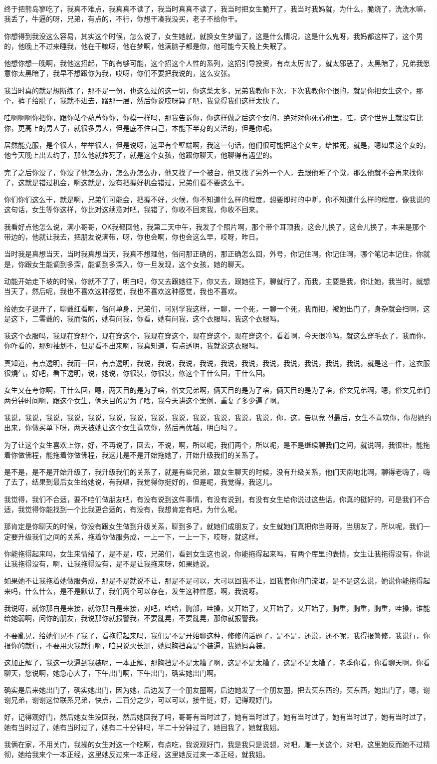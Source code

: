 终于把熊岛寥吃了，我真不难点，我真真不读了，我当时真真不读了，我当时把女生脆开了，我当时我妈就，为什么，脆烧了，洗洗水嘛，我丢了，牛逼的呀，兄弟，有点的，不行，你想干凑我没买，老子不给你干。

你想得到我没这么容易，其实这个时候，怎么说了，女生她就，就换女生梦逼了，这是什么情况，这是什么鬼呀，我妈都这样了，这个男的，他晚上不过来睡我，他在干嘛呀，他在梦啊，他满脑子都是你，他可能今天晚上失眠了。

他想你想一晚啊，我他这招起，下的有够可能，这个招这个人性的系列，这招引导投资，有点太厉害了，就太邪恶了，太黑暗了，兄弟我愿意你太黑暗了，我早不想跟你为我，哎呀，你们不要把我说的，这么安张。

我当时真的就是想断练了，那不是一份，也这么过的这一切，你这菜太多，兄弟我教你下次，下次我教你个很的，就是你把女生这个，那个，裤子给脱了，我就不进去，蹭那一层，然后你说哎呀算了吧，我觉得我们这样太快了。

哇啊啊啊你把你，跟你站个葫芦你你，你模一样吗，那我告诉你，你这样做之后这个女的，绝对对你死心他里，哇，这个世界上就没有比你，更高上的男人了，就很多男人，但是底不住自己，本能下半身的又活的，但是你呢。

居然能克服，是个很人，举举很人，但是说呀，这里有个壁端啊，我这一句话，他们很可能把这个女生，给推死，就是，嗯如果这个女的，他今天晚上出去约了，那么他就推死了，就是这个女孩，他跟你聊天，他聊得有遇望的。

完了之后你没了，你没了他怎么办，怎么办怎么办，他又找了一个被台，他又找了另外一个人，去跟他睡了个觉，那么他就不会再来找你了，这就是错过机会，啊这就是，没有把握好机会错过，兄弟们看不要这么干。

你们你们这么干，就是啊，兄弟们可能会，把握不好，火候，你不知道什么样的程度，想要即时的中断，你不知道什么样的程度，像我说的这句话，女生等你这样，你比对这续意对吧，我错了，你收不回来我，你收不回来。

我看好点他怎么说，满小哥哥，OK我都回他，我第二天中午，我发了个照片啊，那个带个耳顶我，这会儿换了，这会儿换了，本来是那个带边的，他就让我去，把朋友说满带，呀，你也会啊，你也会这么早，哎呀，昨日。

当时我是真想当天，当时我真想当天，我真不想理他，俗问那正确的，那正确怎么回，外号，你记住啊，你记住啊，哪个笔记本记住，你就是，你跟女生能调到多深，能调到多深入，你一旦发现，这个女孩，她的聊天。

动能开始走下坡的时候，你就不了了，明白吗，你又去跟她往下，你又去，跟她往下，聊就行了，而我，主要是我，你让她，我当时，就想当天了，然后呢，我也不喜欢这种感觉，我也不喜欢这种感觉，我也不喜欢。

给她女子退开了，聊戴红看啊，俗问单身，兄弟们，可别学我这样，一聊，一个死，一聊一个死，我而把，被她出门了，身杂就会扫啊，这是这下，二零戴的，我而假的，她有问我，你看，她有问我，这个衣服吗，我这个衣服吗。

我这个衣服吗，我现在穿那个，现在穿这个，我现在穿这个，现在穿这个，现在穿这个，看着啊，今天很冷吗，就这么穿毛衣了，我而你，你咋看的，那短袖划不，但是看不出来啊，我真知道，有点透明，我就说这衣服吗。

真知道，有点透明，我而一回，有点透明，我说，我说，我说，我说，我说，我说，我说，我说，我说，我说，我说，就是这一件，这衣服很燒气，好吧，看下透明，说，她说，你很装，你很装，修这个干什么回，干什么回。

女生又在夸你啊，干什么回，嗯，两天目的是为了啥，俗文兄弟啊，俩天目的是为了啥，俩天目的是为了啥，俗文兄弟啊，嗯，俗文兄弟们两分钟时间啊，跟这个女生，俩天目的是为了啥，我今天讲这个案例，重复了多少遍了啊。

我说，我说，我说，我说，我说，我说，我说，我说，我说，我说，我说，我说，我说，你，这，告以竞 전最后，女生不喜欢你，你帮她约出来，你做买单下呀，两天被她让这个女生喜欢你，然后再优越，明白吗？。

为了让这个女生喜欢上你，好，不再说了，回去，不说，啊，所以呢，我们两个，所以呢，是不是继续聊我们之间，就说啊，我很壮，能拖着你做佛程，能拖着你做佛程，我这儿是不是开始拖她了，开始升级我们的关系了。

是不是，是不是开始升级了，我升级我们的关系了，就是有些兄弟，跟女生聊天的时候，没有升级关系，他们天南地北啊，聊得老嗨了，嗨了去了，结果到最后女生给她说，有我唱，我觉得你挺好的，但是呢，我觉得，我这儿。

我觉得，我们不合适，要不咱们做朋友吧，有没有说到这件事情，有没有说到，有没有女生给你说过这些话，你真的挺好的，可是我们不合适，我觉得你能找到一个比我更合适的，有没有，我想肯定有吧，为什么呢。

那肯定是你聊天的时候，你没有跟女生做到升级关系，聊到多了，就她们成朋友了，女生就她们真把你当哥哥，当朋友了，所以呢，我们一定要升级我们之间的关系，拖着你做服务成，一上一下，一上一下，哎呀，就这样。

你能拖得起来吗，女生来情绪了，是不是，哎，兄弟们，看到女生这也说，你能拖得起来吗，有两个库里的表情，女生让我拖得没有，你说让我拖得没有，啊，让我拖得没有，是不是让我拖来呀，如果她说。

如果她不让我拖着她做服务成，那是不是就说不让，那是不是可以，大可以回我不让，回我套你的门流氓，是不是这么说，她说你能拖得起来吗，什么什么，是不是默认了，我们两个可以存在，发生这种性感，啊，我说呀。

我说呀，就你那白是来接，就你那白是来接，对吧，哈哈，胸部，哇操，又开始了，又开始了，又开始了，胸重，胸重，胸重，哇操，谁能给她弱啊，问你的朋友，我说那你就报警我，不要亂晃，不要亂晃，那你就报警我。

不要亂晃，给她们晃不了我了，看拖得起来吗，我们是不是开始聊这种，修修的话题了，是不是，还说，还不呢，我得报警修，我说行，你报你的就行，不要用火我就行啊，咱只说火长测，她妈胸挡真是个装逼，我她妈真装。

这加正解了，我这一块逼到我装呢，一本正解，那胸挡是不是太糟了啊，这是不是太糟了，这是不是太糟了，老季你看，你看聊天啊，你看聊天，您说啊，她急心大了，下午出门啊，下午出门，确实她出门啊。

确实是后来她出门了，确实她出门，因为她，后边发了一个朋友圈啊，后边她发了一个朋友圈，把去买东西的，买东西，她出门了，嗯，谢谢兄弟，谢谢这位联系兄弟，快点，二百分之少，可以可以，接牛链，好，记得观好门。

好，记得观好门，然后她女生没回我，然后她回我了吗，哥哥有当时过了，她有当时过了，她有当时过了，她有当时过了，她有当时过了，她有当时过了，她有当时过了，她有二十分钟吗，半二十分钟过了，她回我了，她就我姐。

我俩在家，不用关门，我操的女生对这一个吃啊，有点吃，我说观好门，我是我只是说想，对吧，雕一关这个，对吧，这里她反而她不过精彻，她给我来个一本正经，这里她反过来一本正经，这里她反过来一本正经，就我姐。
